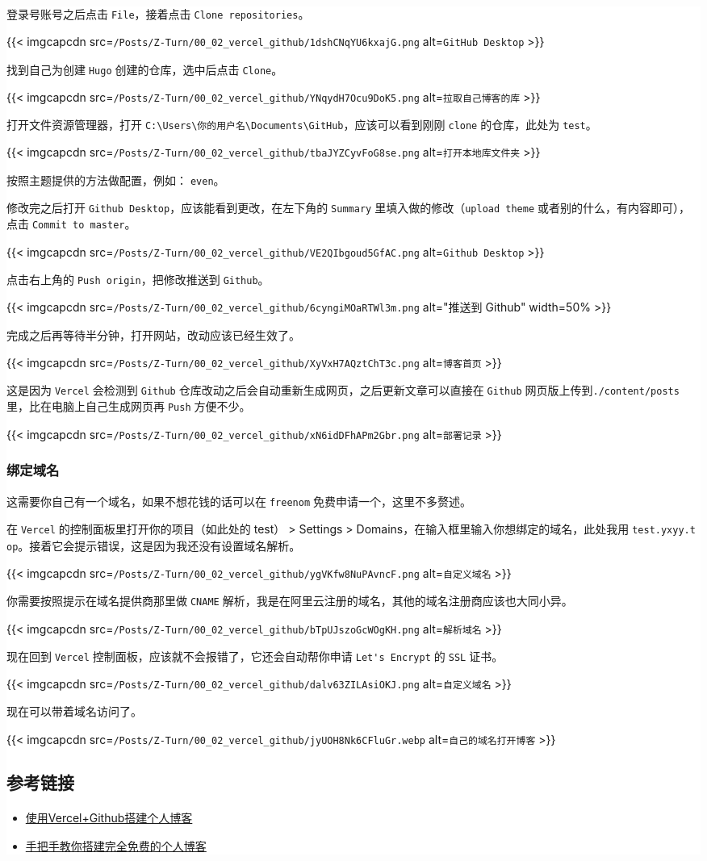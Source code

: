 登录号账号之后点击 `File`，接着点击 `Clone repositories`。

{{< imgcapcdn src=`/Posts/Z-Turn/00_02_vercel_github/1dshCNqYU6kxajG.png` alt=`GitHub Desktop` >}}

找到自己为创建 `Hugo` 创建的仓库，选中后点击 `Clone`。

{{< imgcapcdn src=`/Posts/Z-Turn/00_02_vercel_github/YNqydH7Ocu9DoK5.png` alt=`拉取自己博客的库` >}}

打开文件资源管理器，打开 `C:\Users\你的用户名\Documents\GitHub`，应该可以看到刚刚 `clone` 的仓库，此处为 `test`。

{{< imgcapcdn src=`/Posts/Z-Turn/00_02_vercel_github/tbaJYZCyvFoG8se.png` alt=`打开本地库文件夹` >}}

按照主题提供的方法做配置，例如： `even`。

修改完之后打开 `Github Desktop`，应该能看到更改，在左下角的 `Summary` 里填入做的修改（`upload theme` 或者别的什么，有内容即可），点击 `Commit to master`。

{{< imgcapcdn src=`/Posts/Z-Turn/00_02_vercel_github/VE2QIbgoud5GfAC.png` alt=`Github Desktop` >}}

点击右上角的 `Push origin`，把修改推送到 `Github`。

{{< imgcapcdn src=`/Posts/Z-Turn/00_02_vercel_github/6cyngiMOaRTWl3m.png` alt="推送到 Github" width=50% >}}

完成之后再等待半分钟，打开网站，改动应该已经生效了。

{{< imgcapcdn src=`/Posts/Z-Turn/00_02_vercel_github/XyVxH7AQztChT3c.png` alt=`博客首页` >}}

这是因为 `Vercel` 会检测到 `Github` 仓库改动之后会自动重新生成网页，之后更新文章可以直接在 `Github` 网页版上传到`./content/posts` 里，比在电脑上自己生成网页再 `Push` 方便不少。

{{< imgcapcdn src=`/Posts/Z-Turn/00_02_vercel_github/xN6idDFhAPm2Gbr.png` alt=`部署记录` >}}

### 绑定域名

这需要你自己有一个域名，如果不想花钱的话可以在 `freenom` 免费申请一个，这里不多赘述。

在 `Vercel` 的控制面板里打开你的项目（如此处的 test） > Settings > Domains，在输入框里输入你想绑定的域名，此处我用 `test.yxyy.top`。接着它会提示错误，这是因为我还没有设置域名解析。

{{< imgcapcdn src=`/Posts/Z-Turn/00_02_vercel_github/ygVKfw8NuPAvncF.png` alt=`自定义域名` >}}

你需要按照提示在域名提供商那里做 `CNAME` 解析，我是在阿里云注册的域名，其他的域名注册商应该也大同小异。

{{< imgcapcdn src=`/Posts/Z-Turn/00_02_vercel_github/bTpUJszoGcWOgKH.png` alt=`解析域名` >}}

现在回到 `Vercel` 控制面板，应该就不会报错了，它还会自动帮你申请 `Let's Encrypt` 的 `SSL` 证书。

{{< imgcapcdn src=`/Posts/Z-Turn/00_02_vercel_github/dalv63ZILAsiOKJ.png` alt=`自定义域名` >}}

现在可以带着域名访问了。

{{< imgcapcdn src=`/Posts/Z-Turn/00_02_vercel_github/jyUOH8Nk6CFluGr.webp` alt=`自己的域名打开博客` >}}

## 参考链接

- [使用Vercel+Github搭建个人博客](https://www.cnblogs.com/xuyiyang/p/13647069.html)

- [手把手教你搭建完全免费的个人博客](https://zhuanlan.zhihu.com/p/143389054)

